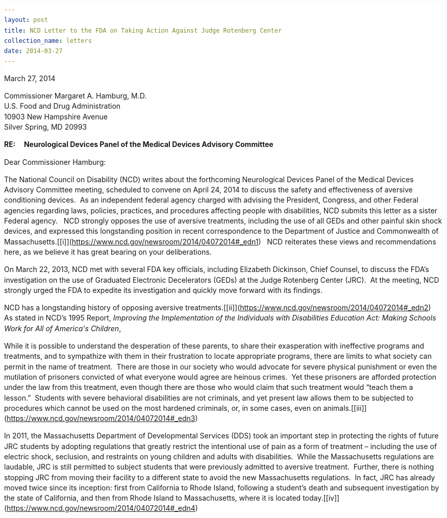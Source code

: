 ```yaml
---
layout: post
title: NCD Letter to the FDA on Taking Action Against Judge Rotenberg Center
collection_name: letters
date: 2014-03-27
---
```

March 27, 2014

Commissioner Margaret A. Hamburg, M.D.\
U.S. Food and Drug Administration\
10903 New Hampshire Avenue\
Silver Spring, MD 20993

**RE:     Neurological Devices Panel of the Medical Devices Advisory Committee** 

Dear Commissioner Hamburg:

The National Council on Disability (NCD) writes about the forthcoming Neurological Devices Panel of the Medical Devices Advisory Committee meeting, scheduled to convene on April 24, 2014 to discuss the safety and effectiveness of aversive conditioning devices.  As an independent federal agency charged with advising the President, Congress, and other Federal agencies regarding laws, policies, practices, and procedures affecting people with disabilities, NCD submits this letter as a sister Federal agency.   NCD strongly opposes the use of aversive treatments, including the use of all GEDs and other painful skin shock devices, and expressed this longstanding position in recent correspondence to the Department of Justice and Commonwealth of Massachusetts.[\[i]](https://www.ncd.gov/newsroom/2014/04072014#_edn1)   NCD reiterates these views and recommendations here, as we believe it has great bearing on your deliberations.   

On March 22, 2013, NCD met with several FDA key officials, including Elizabeth Dickinson, Chief Counsel, to discuss the FDA’s investigation on the use of Graduated Electronic Decelerators (GEDs) at the Judge Rotenberg Center (JRC).  At the meeting, NCD strongly urged the FDA to expedite its investigation and quickly move forward with its findings.  

NCD has a longstanding history of opposing aversive treatments.[\[ii]](https://www.ncd.gov/newsroom/2014/04072014#_edn2)  As stated in NCD’s 1995 Report, *Improving the Implementation of the Individuals with Disabilities Education Act: Making Schools Work for All of America's Children*,

While it is possible to understand the desperation of these parents, to share their exasperation with ineffective programs and treatments, and to sympathize with them in their frustration to locate appropriate programs, there are limits to what society can permit in the name of treatment.  There are those in our society who would advocate for severe physical punishment or even the mutilation of prisoners convicted of what everyone would agree are heinous crimes.  Yet these prisoners are afforded protection under the law from this treatment, even though there are those who would claim that such treatment would “teach them a lesson.”  Students with severe behavioral disabilities are not criminals, and yet present law allows them to be subjected to procedures which cannot be used on the most hardened criminals, or, in some cases, even on animals.[\[iii]](https://www.ncd.gov/newsroom/2014/04072014#_edn3)

In 2011, the Massachusetts Department of Developmental Services (DDS) took an important step in protecting the rights of future JRC students by adopting regulations that greatly restrict the intentional use of pain as a form of treatment – including the use of electric shock, seclusion, and restraints on young children and adults with disabilities.  While the Massachusetts regulations are laudable, JRC is still permitted to subject students that were previously admitted to aversive treatment.  Further, there is nothing stopping JRC from moving their facility to a different state to avoid the new Massachusetts regulations.  In fact, JRC has already moved twice since its inception: first from California to Rhode Island, following a student’s death and subsequent investigation by the state of California, and then from Rhode Island to Massachusetts, where it is located today.[\[iv]](https://www.ncd.gov/newsroom/2014/04072014#_edn4)

